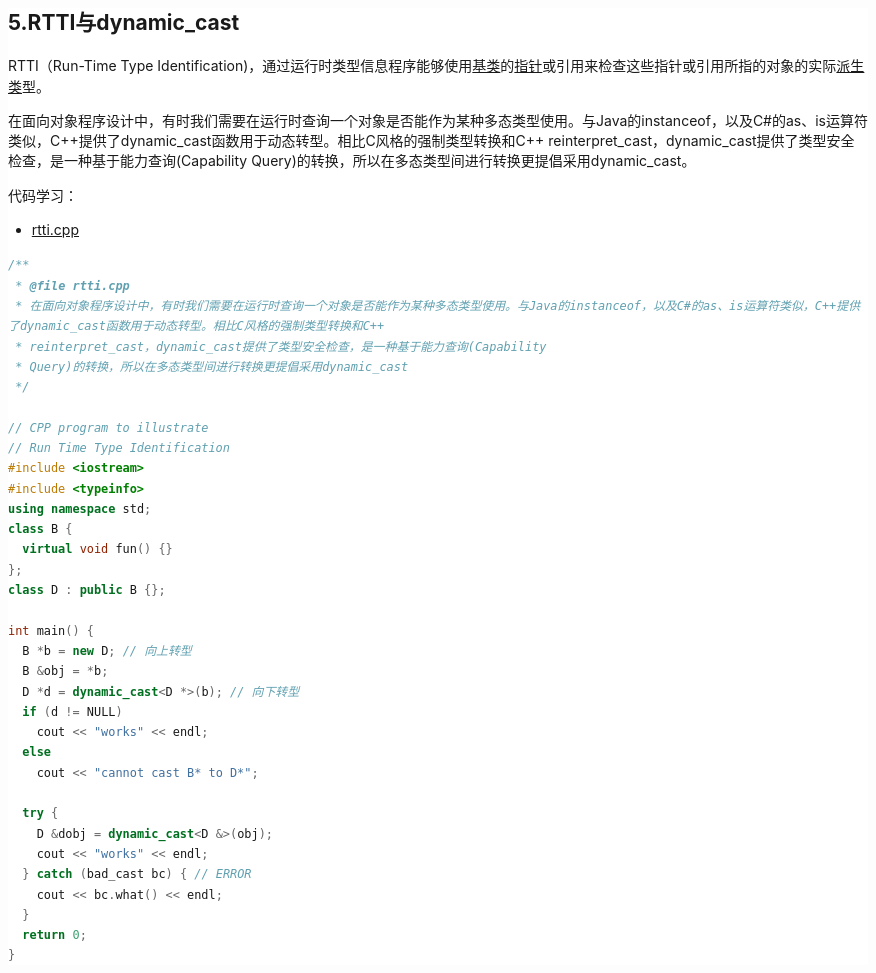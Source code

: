 ## 5.RTTI与dynamic_cast

RTTI（Run-Time Type Identification)，通过运行时类型信息程序能够使用[基类](https://baike.baidu.com/item/%E5%9F%BA%E7%B1%BB/9589663)的[指针](https://baike.baidu.com/item/%E6%8C%87%E9%92%88/2878304)或引用来检查这些指针或引用所指的对象的实际[派生类](https://baike.baidu.com/item/%E6%B4%BE%E7%94%9F%E7%B1%BB)型。

在面向对象程序设计中，有时我们需要在运行时查询一个对象是否能作为某种多态类型使用。与Java的instanceof，以及C#的as、is运算符类似，C++提供了dynamic_cast函数用于动态转型。相比C风格的强制类型转换和C++ reinterpret_cast，dynamic_cast提供了类型安全检查，是一种基于能力查询(Capability Query)的转换，所以在多态类型间进行转换更提倡采用dynamic_cast。

代码学习：

- [rtti.cpp](./set4/rtti.cpp)

```cpp
/**
 * @file rtti.cpp
 * 在面向对象程序设计中，有时我们需要在运行时查询一个对象是否能作为某种多态类型使用。与Java的instanceof，以及C#的as、is运算符类似，C++提供了dynamic_cast函数用于动态转型。相比C风格的强制类型转换和C++
 * reinterpret_cast，dynamic_cast提供了类型安全检查，是一种基于能力查询(Capability
 * Query)的转换，所以在多态类型间进行转换更提倡采用dynamic_cast
 */

// CPP program to illustrate
// Run Time Type Identification
#include <iostream>
#include <typeinfo>
using namespace std;
class B {
  virtual void fun() {}
};
class D : public B {};

int main() {
  B *b = new D; // 向上转型
  B &obj = *b;
  D *d = dynamic_cast<D *>(b); // 向下转型
  if (d != NULL)
    cout << "works" << endl;
  else
    cout << "cannot cast B* to D*";

  try {
    D &dobj = dynamic_cast<D &>(obj);
    cout << "works" << endl;
  } catch (bad_cast bc) { // ERROR
    cout << bc.what() << endl;
  }
  return 0;
}

```
